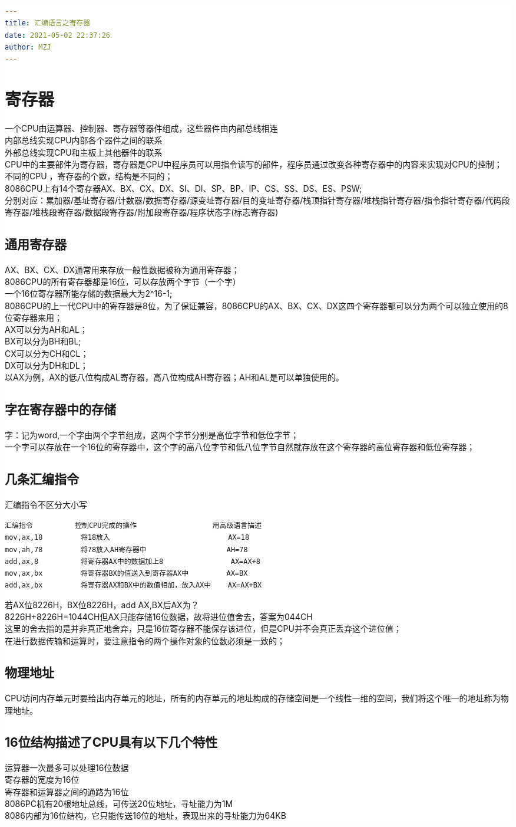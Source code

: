 ```yaml
---
title: 汇编语言之寄存器
date: 2021-05-02 22:37:26
author: MZJ
---
```

# 寄存器
一个CPU由运算器、控制器、寄存器等器件组成，这些器件由内部总线相连  
内部总线实现CPU内部各个器件之间的联系  
外部总线实现CPU和主板上其他器件的联系  
CPU中的主要部件为寄存器，寄存器是CPU中程序员可以用指令读写的部件，程序员通过改变各种寄存器中的内容来实现对CPU的控制；  
不同的CPU ，寄存器的个数，结构是不同的；  
8086CPU上有14个寄存器AX、BX、CX、DX、SI、DI、SP、BP、IP、CS、SS、DS、ES、PSW;  
分别对应：累加器/基址寄存器/计数器/数据寄存器/源变址寄存器/目的变址寄存器/栈顶指针寄存器/堆栈指针寄存器/指令指针寄存器/代码段寄存器/堆栈段寄存器/数据段寄存器/附加段寄存器/程序状态字(标志寄存器)
## 通用寄存器
AX、BX、CX、DX通常用来存放一般性数据被称为通用寄存器；  
8086CPU的所有寄存器都是16位，可以存放两个字节（一个字）  
一个16位寄存器所能存储的数据最大为2^16-1;  
8086CPU的上一代CPU中的寄存器是8位，为了保证兼容，8086CPU的AX、BX、CX、DX这四个寄存器都可以分为两个可以独立使用的8位寄存器来用；  
AX可以分为AH和AL；  
BX可以分为BH和BL;  
CX可以分为CH和CL；  
DX可以分为DH和DL；  
以AX为例，AX的低八位构成AL寄存器，高八位构成AH寄存器；AH和AL是可以单独使用的。  
## 字在寄存器中的存储
字：记为word,一个字由两个字节组成，这两个字节分别是高位字节和低位字节；  
一个字可以存放在一个16位的寄存器中，这个字的高八位字节和低八位字节自然就存放在这个寄存器的高位寄存器和低位寄存器；  

## 几条汇编指令
汇编指令不区分大小写  
```assembly
汇编指令          控制CPU完成的操作                  用高级语言描述
mov,ax,18         将18放入                            AX=18
mov,ah,78         将78放入AH寄存器中                   AH=78
add,ax,8          将寄存器AX中的数据加上8                AX=AX+8
mov,ax,bx         将寄存器BX的值送入到寄存器AX中         AX=BX 
add,ax,bx         将寄存器AX和BX中的数值相加，放入AX中    AX=AX+BX
```
若AX位8226H，BX位8226H，add AX,BX后AX为？  
8226H+8226H=1044CH但AX只能存储16位数据，故将进位值舍去，答案为044CH  
这里的舍去指的是并非真正地舍弃，只是16位寄存器不能保存该进位，但是CPU并不会真正丢弃这个进位值；  
在进行数据传输和运算时，要注意指令的两个操作对象的位数必须是一致的；  

## 物理地址
CPU访问内存单元时要给出内存单元的地址，所有的内存单元的地址构成的存储空间是一个线性一维的空间，我们将这个唯一的地址称为物理地址。
## 16位结构描述了CPU具有以下几个特性
运算器一次最多可以处理16位数据  
寄存器的宽度为16位  
寄存器和运算器之间的通路为16位  
8086PC机有20根地址总线，可传送20位地址，寻址能力为1M  
8086内部为16位结构，它只能传送16位的地址，表现出来的寻址能力为64KB
